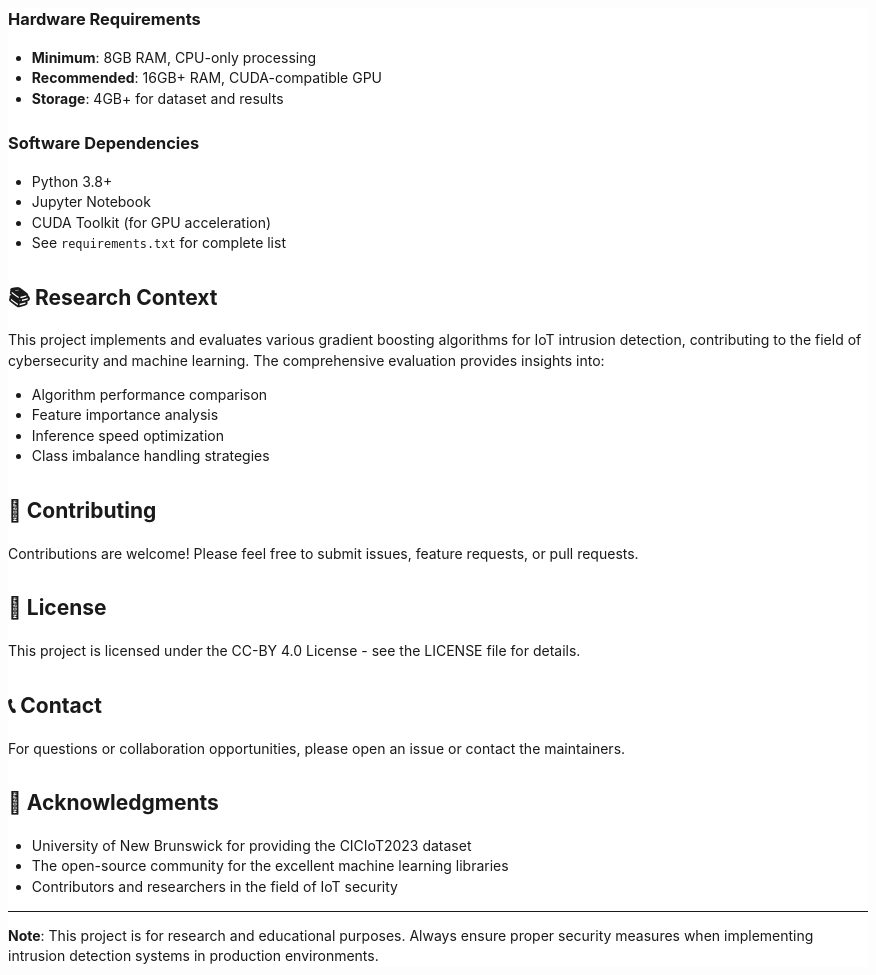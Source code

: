 ### Hardware Requirements
- **Minimum**: 8GB RAM, CPU-only processing
- **Recommended**: 16GB+ RAM, CUDA-compatible GPU
- **Storage**: 4GB+ for dataset and results

### Software Dependencies
- Python 3.8+
- Jupyter Notebook
- CUDA Toolkit (for GPU acceleration)
- See `requirements.txt` for complete list

## 📚 Research Context

This project implements and evaluates various gradient boosting algorithms for IoT intrusion detection, contributing to the field of cybersecurity and machine learning. The comprehensive evaluation provides insights into:

- Algorithm performance comparison
- Feature importance analysis
- Inference speed optimization
- Class imbalance handling strategies

## 🤝 Contributing

Contributions are welcome! Please feel free to submit issues, feature requests, or pull requests.

## 📄 License

This project is licensed under the CC-BY 4.0 License - see the LICENSE file for details.

## 📞 Contact

For questions or collaboration opportunities, please open an issue or contact the maintainers.

## 🙏 Acknowledgments

- University of New Brunswick for providing the CICIoT2023 dataset
- The open-source community for the excellent machine learning libraries
- Contributors and researchers in the field of IoT security

---

**Note**: This project is for research and educational purposes. Always ensure proper security measures when implementing intrusion detection systems in production environments.
